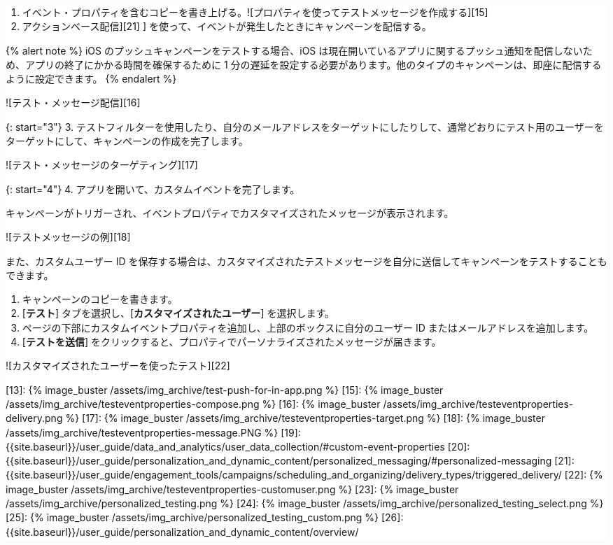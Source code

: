 1. イベント・プロパティを含むコピーを書き上げる。![プロパティを使ってテストメッセージを作成する][15]
2. アクションベース配信][21] ] を使って、イベントが発生したときにキャンペーンを配信する。

{% alert note %}
iOS のプッシュキャンペーンをテストする場合、iOS は現在開いているアプリに関するプッシュ通知を配信しないため、アプリの終了にかかる時間を確保するために 1 分の遅延を設定する必要があります。他のタイプのキャンペーンは、即座に配信するように設定できます。
{% endalert %}

![テスト・メッセージ配信][16]

{: start="3"}
3. テストフィルターを使用したり、自分のメールアドレスをターゲットにしたりして、通常どおりにテスト用のユーザーをターゲットにして、キャンペーンの作成を完了します。 

![テスト・メッセージのターゲティング][17]

{: start="4"}
4. アプリを開いて、カスタムイベントを完了します。

キャンペーンがトリガーされ、イベントプロパティでカスタマイズされたメッセージが表示されます。

![テストメッセージの例][18]

また、カスタムユーザー ID を保存する場合は、カスタマイズされたテストメッセージを自分に送信してキャンペーンをテストすることもできます。

1. キャンペーンのコピーを書きます。
2. \[**テスト**] タブを選択し、\[**カスタマイズされたユーザー**] を選択します。 
3. ページの下部にカスタムイベントプロパティを追加し、上部のボックスに自分のユーザー ID またはメールアドレスを追加します。
4. \[**テストを送信**] をクリックすると、プロパティでパーソナライズされたメッセージが届きます。

![カスタマイズされたユーザーを使ったテスト][22]

[7]: {{site.baseurl}}/user_guide/data_and_analytics/reporting/viewing_and_understanding_segment_data/#user-preview
[13]: {% image_buster /assets/img_archive/test-push-for-in-app.png %}
[15]: {% image_buster /assets/img_archive/testeventproperties-compose.png %}
[16]: {% image_buster /assets/img_archive/testeventproperties-delivery.png %}
[17]: {% image_buster /assets/img_archive/testeventproperties-target.png %}
[18]: {% image_buster /assets/img_archive/testeventproperties-message.PNG %}
[19]: {{site.baseurl}}/user_guide/data_and_analytics/user_data_collection/#custom-event-properties
[20]: {{site.baseurl}}/user_guide/personalization_and_dynamic_content/personalized_messaging/#personalized-messaging
[21]: {{site.baseurl}}/user_guide/engagement_tools/campaigns/scheduling_and_organizing/delivery_types/triggered_delivery/
[22]: {% image_buster /assets/img_archive/testeventproperties-customuser.png %}
[23]: {% image_buster /assets/img_archive/personalized_testing.png %}
[24]: {% image_buster /assets/img_archive/personalized_testing_select.png %}
[25]: {% image_buster /assets/img_archive/personalized_testing_custom.png %}
[26]: {{site.baseurl}}/user_guide/personalization_and_dynamic_content/overview/
